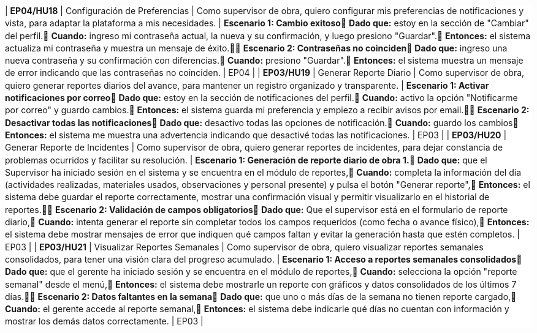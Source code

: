 | **EP04/HU18**   | Configuración de Preferencias                      | Como supervisor de obra, quiero configurar mis preferencias de notificaciones y vista, para adaptar la plataforma a mis necesidades.                                                      | **Escenario 1: Cambio exitoso** **Dado que:** estoy en la sección de "Cambiar" del perfil. **Cuando:** ingreso mi contraseña actual, la nueva y su confirmación, y luego presiono "Guardar". **Entonces:** el sistema actualiza mi contraseña y muestra un mensaje de éxito. **Escenario 2: Contraseñas no coinciden** **Dado que:** ingreso una nueva contraseña y su confirmación con diferencias. **Cuando:** presiono "Guardar". **Entonces:** el sistema muestra un mensaje de error indicando que las contraseñas no coinciden.                                                                                                                                                                                                                                                                                                                                                                                                                                                                                                                                                                                                                                            | EP04                      |
| **EP03/HU19**   | Generar Reporte Diario                             | Como supervisor de obra, quiero generar reportes diarios del avance, para mantener un registro organizado y transparente.                                                                 | **Escenario 1: Activar notificaciones por correo** **Dado que:** estoy en la sección de notificaciones del perfil. **Cuando:** activo la opción "Notificarme por correo" y guardo cambios. **Entonces:** el sistema guarda mi preferencia y empiezo a recibir avisos por email. **Escenario 2: Desactivar todas las notificaciones** **Dado que:** desactivo todas las opciones de notificación. **Cuando:** guardo los cambios **Entonces:** el sistema me muestra una advertencia indicando que desactivé todas las notificaciones.                                                                                                                                                                                                                                                                                                                                                                                                                                                                                                                                                                                                                                            | EP03                      |
| **EP03/HU20**   | Generar Reporte de Incidentes                      | Como supervisor de obra, quiero generar reportes de incidentes, para dejar constancia de problemas ocurridos y facilitar su resolución.                                                   | **Escenario 1: Generación de reporte diario de obra 1\.** **Dado que:** que el Supervisor ha iniciado sesión en el sistema y se encuentra en el módulo de reportes, **Cuando:** completa la información del día (actividades realizadas, materiales usados, observaciones y personal presente) y pulsa el botón "Generar reporte", **Entonces:** el sistema debe guardar el reporte correctamente, mostrar una confirmación visual y permitir visualizarlo en el historial de reportes. **Escenario 2: Validación de campos obligatorios** **Dado que:** Que el supervisor está en el formulario de reporte diario, **Cuando:** intenta generar el reporte sin completar todos los campos requeridos (como fecha o avance físico), **Entonces:** el sistema debe mostrar mensajes de error que indiquen qué campos faltan y evitar la generación hasta que estén completos.                                                                                                                                                                                                                                                                                                      | EP03                      |
| **EP03/HU21**   | Visualizar Reportes Semanales                      | Como supervisor de obra, quiero visualizar reportes semanales consolidados, para tener una visión clara del progreso acumulado.                                                           | **Escenario 1: Acceso a reportes semanales consolidados** **Dado que:** que el gerente ha iniciado sesión y se encuentra en el módulo de reportes, **Cuando:** selecciona la opción "reporte semanal" desde el menú, **Entonces:** el sistema debe mostrarle un reporte con gráficos y datos consolidados de los últimos 7 días. **Escenario 2: Datos faltantes en la semana** **Dado que:** que uno o más días de la semana no tienen reporte cargado, **Cuando:** el gerente accede al reporte semanal, **Entonces:** el sistema debe indicarle qué días no cuentan con información y mostrar los demás datos correctamente.                                                                                                                                                                                                                                                                                                                                                                                                                                                                                                                                                   | EP03                      |
